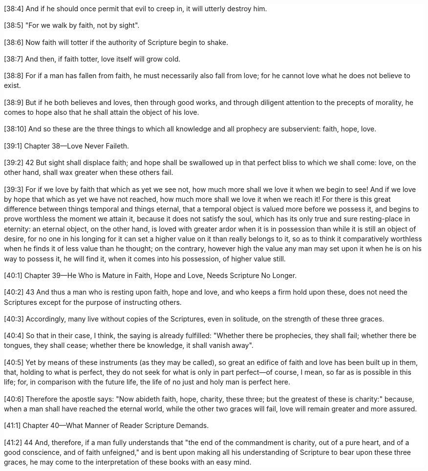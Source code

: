[38:4] And if he should once permit that evil to creep in, it will utterly destroy him.

[38:5] "For we walk by faith, not by sight".

[38:6] Now faith will totter if the authority of Scripture begin to shake.

[38:7] And then, if faith totter, love itself will grow cold.

[38:8] For if a man has fallen from faith, he must necessarily also fall from love; for he cannot love what he does not believe to exist.

[38:9] But if he both believes and loves, then through good works, and through diligent attention to the precepts of morality, he comes to hope also that he shall attain the object of his love.

[38:10] And so these are the three things to which all knowledge and all prophecy are subservient: faith, hope, love.

[39:1] Chapter 38—Love Never Faileth.

[39:2] 42 But sight shall displace faith; and hope shall be swallowed up in that perfect bliss to which we shall come: love, on the other hand, shall wax greater when these others fail.

[39:3] For if we love by faith that which as yet we see not, how much more shall we love it when we begin to see! And if we love by hope that which as yet we have not reached, how much  more shall we love it when we reach it! For there is this great difference between things temporal and things eternal, that a temporal object is valued more before we possess it, and begins to prove worthless the moment we attain it, because it does not satisfy the soul, which has its only true and sure resting-place in eternity: an eternal object, on the other hand, is loved with greater ardor when it is in possession than while it is still an object of desire, for no one in his longing for it can set a higher value on it than really belongs to it, so as to think it comparatively worthless when he finds it of less value than he thought; on the contrary, however high the value any man may set upon it when he is on his way to possess it, he will find it, when it comes into his possession, of higher value still.

[40:1] Chapter 39—He Who is Mature in Faith, Hope and Love, Needs Scripture No Longer.

[40:2] 43 And thus a man who is resting upon faith, hope and love, and who keeps a firm hold upon these, does not need the Scriptures except for the purpose of instructing others.

[40:3] Accordingly, many live without copies of the Scriptures, even in solitude, on the strength of these three graces.

[40:4] So that in their case, I think, the saying is already fulfilled: "Whether there be prophecies, they shall fail; whether there be tongues, they shall cease; whether there be knowledge, it shall vanish away".

[40:5] Yet by means of these instruments (as they may be called), so great an edifice of faith and love has been built up in them, that, holding to what is perfect, they do not seek for what is only in part perfect—of course, I mean, so far as is possible in this life; for, in comparison with the future life, the life of no just and holy man is perfect here.

[40:6] Therefore the apostle says: "Now abideth faith, hope, charity, these three; but the greatest of these is charity:" because, when a man shall have reached the eternal world, while the other two graces will fail, love will remain greater and more assured.

[41:1] Chapter 40—What Manner of Reader Scripture Demands.

[41:2] 44 And, therefore, if a man fully understands that "the end of the commandment is charity, out of a pure heart, and of a good conscience, and of faith unfeigned," and is bent upon making all his understanding of Scripture to bear upon these three graces, he may come to the interpretation of these books with an easy mind.
